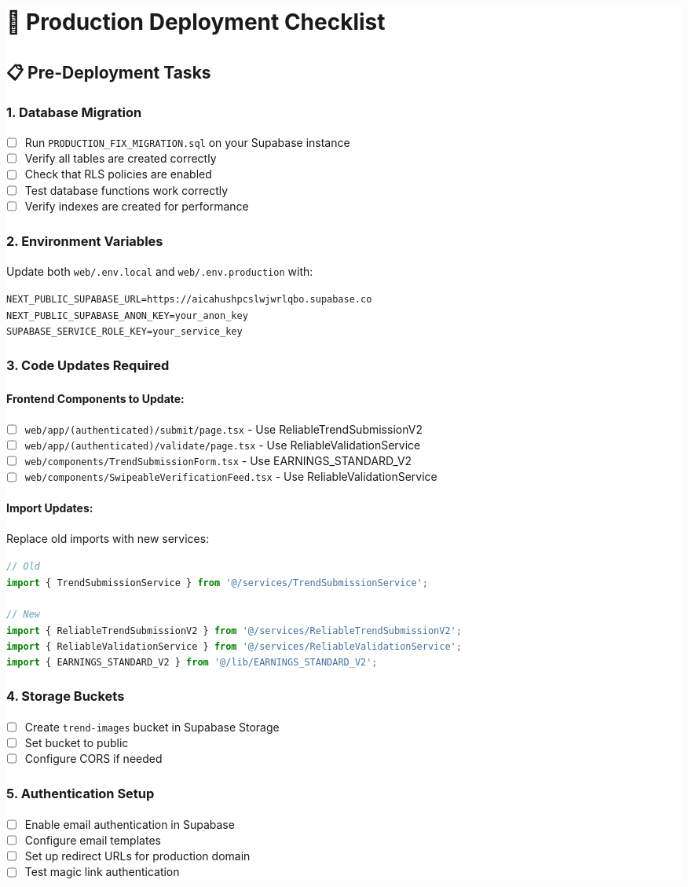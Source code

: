 # 🚀 Production Deployment Checklist

## 📋 Pre-Deployment Tasks

### 1. Database Migration
- [ ] Run `PRODUCTION_FIX_MIGRATION.sql` on your Supabase instance
- [ ] Verify all tables are created correctly
- [ ] Check that RLS policies are enabled
- [ ] Test database functions work correctly
- [ ] Verify indexes are created for performance

### 2. Environment Variables
Update both `web/.env.local` and `web/.env.production` with:
```env
NEXT_PUBLIC_SUPABASE_URL=https://aicahushpcslwjwrlqbo.supabase.co
NEXT_PUBLIC_SUPABASE_ANON_KEY=your_anon_key
SUPABASE_SERVICE_ROLE_KEY=your_service_key
```

### 3. Code Updates Required

#### Frontend Components to Update:
- [ ] `web/app/(authenticated)/submit/page.tsx` - Use ReliableTrendSubmissionV2
- [ ] `web/app/(authenticated)/validate/page.tsx` - Use ReliableValidationService
- [ ] `web/components/TrendSubmissionForm.tsx` - Use EARNINGS_STANDARD_V2
- [ ] `web/components/SwipeableVerificationFeed.tsx` - Use ReliableValidationService

#### Import Updates:
Replace old imports with new services:
```typescript
// Old
import { TrendSubmissionService } from '@/services/TrendSubmissionService';

// New
import { ReliableTrendSubmissionV2 } from '@/services/ReliableTrendSubmissionV2';
import { ReliableValidationService } from '@/services/ReliableValidationService';
import { EARNINGS_STANDARD_V2 } from '@/lib/EARNINGS_STANDARD_V2';
```

### 4. Storage Buckets
- [ ] Create `trend-images` bucket in Supabase Storage
- [ ] Set bucket to public
- [ ] Configure CORS if needed

### 5. Authentication Setup
- [ ] Enable email authentication in Supabase
- [ ] Configure email templates
- [ ] Set up redirect URLs for production domain
- [ ] Test magic link authentication

